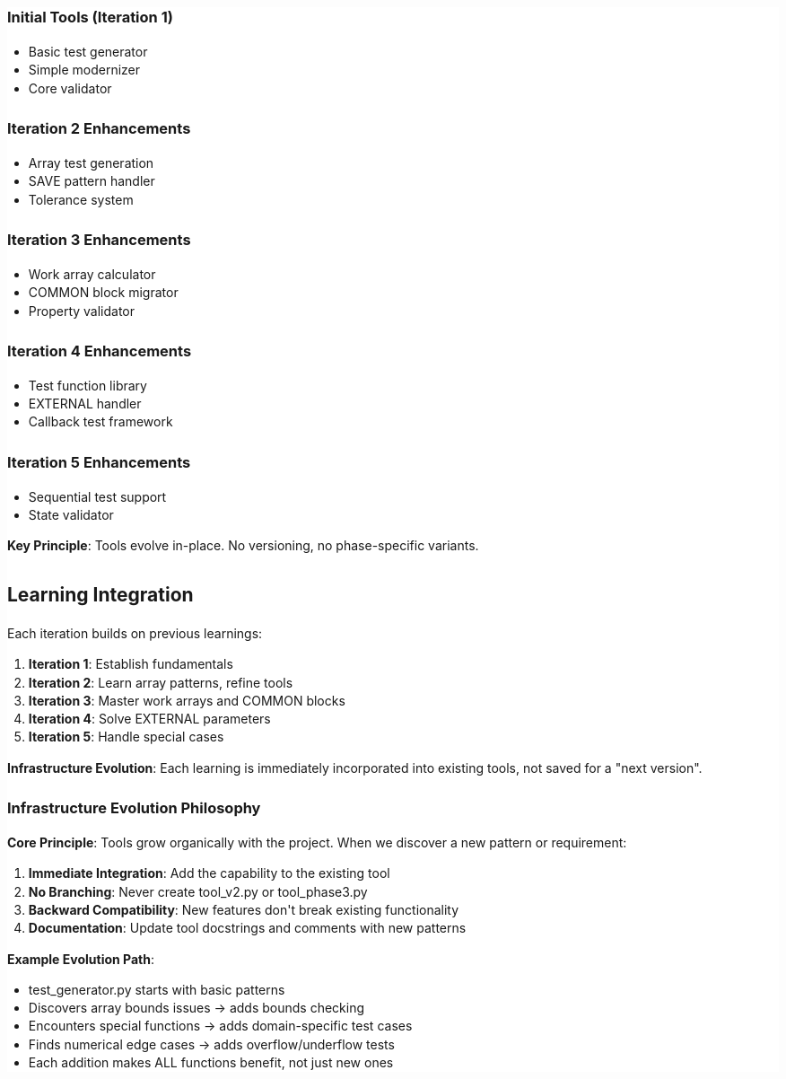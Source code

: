 ### Initial Tools (Iteration 1)
- Basic test generator
- Simple modernizer
- Core validator

### Iteration 2 Enhancements
- Array test generation
- SAVE pattern handler
- Tolerance system

### Iteration 3 Enhancements
- Work array calculator
- COMMON block migrator
- Property validator

### Iteration 4 Enhancements
- Test function library
- EXTERNAL handler
- Callback test framework

### Iteration 5 Enhancements
- Sequential test support
- State validator

**Key Principle**: Tools evolve in-place. No versioning, no phase-specific variants.

## Learning Integration

Each iteration builds on previous learnings:

1. **Iteration 1**: Establish fundamentals
2. **Iteration 2**: Learn array patterns, refine tools
3. **Iteration 3**: Master work arrays and COMMON blocks
4. **Iteration 4**: Solve EXTERNAL parameters
5. **Iteration 5**: Handle special cases

**Infrastructure Evolution**: Each learning is immediately incorporated into existing tools, not saved for a "next version".

### Infrastructure Evolution Philosophy

**Core Principle**: Tools grow organically with the project. When we discover a new pattern or requirement:

1. **Immediate Integration**: Add the capability to the existing tool
2. **No Branching**: Never create tool_v2.py or tool_phase3.py
3. **Backward Compatibility**: New features don't break existing functionality
4. **Documentation**: Update tool docstrings and comments with new patterns

**Example Evolution Path**:
- test_generator.py starts with basic patterns
- Discovers array bounds issues → adds bounds checking
- Encounters special functions → adds domain-specific test cases
- Finds numerical edge cases → adds overflow/underflow tests
- Each addition makes ALL functions benefit, not just new ones
